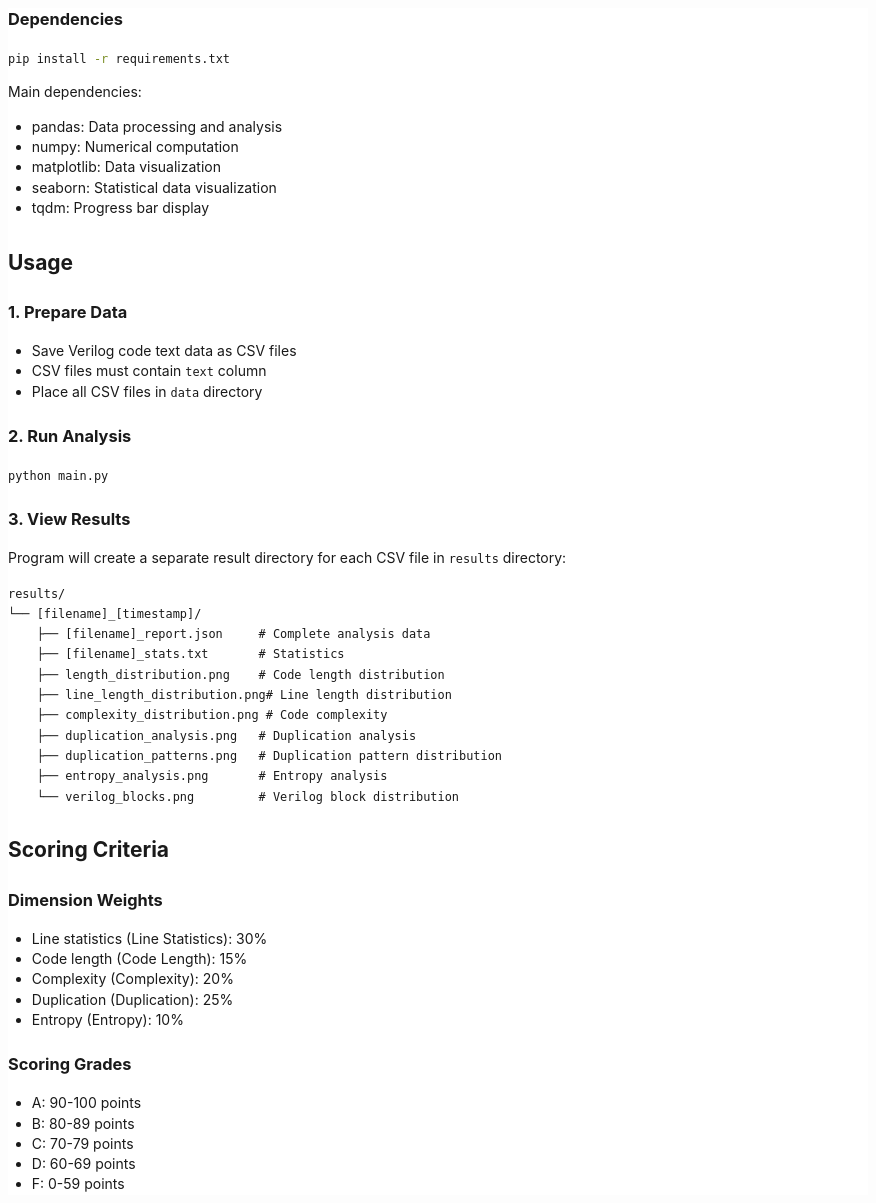 ### Dependencies
```bash
pip install -r requirements.txt
```

Main dependencies:
- pandas: Data processing and analysis
- numpy: Numerical computation
- matplotlib: Data visualization
- seaborn: Statistical data visualization
- tqdm: Progress bar display

## Usage
### 1. Prepare Data
- Save Verilog code text data as CSV files
- CSV files must contain `text` column
- Place all CSV files in `data` directory

### 2. Run Analysis
```bash
python main.py
```

### 3. View Results
Program will create a separate result directory for each CSV file in `results` directory:
```
results/
└── [filename]_[timestamp]/
    ├── [filename]_report.json     # Complete analysis data
    ├── [filename]_stats.txt       # Statistics
    ├── length_distribution.png    # Code length distribution
    ├── line_length_distribution.png# Line length distribution
    ├── complexity_distribution.png # Code complexity
    ├── duplication_analysis.png   # Duplication analysis
    ├── duplication_patterns.png   # Duplication pattern distribution
    ├── entropy_analysis.png       # Entropy analysis
    └── verilog_blocks.png         # Verilog block distribution
```

## Scoring Criteria
### Dimension Weights
- Line statistics (Line Statistics): 30%
- Code length (Code Length): 15%
- Complexity (Complexity): 20%
- Duplication (Duplication): 25%
- Entropy (Entropy): 10%

### Scoring Grades
- A: 90-100 points
- B: 80-89 points
- C: 70-79 points
- D: 60-69 points
- F: 0-59 points
